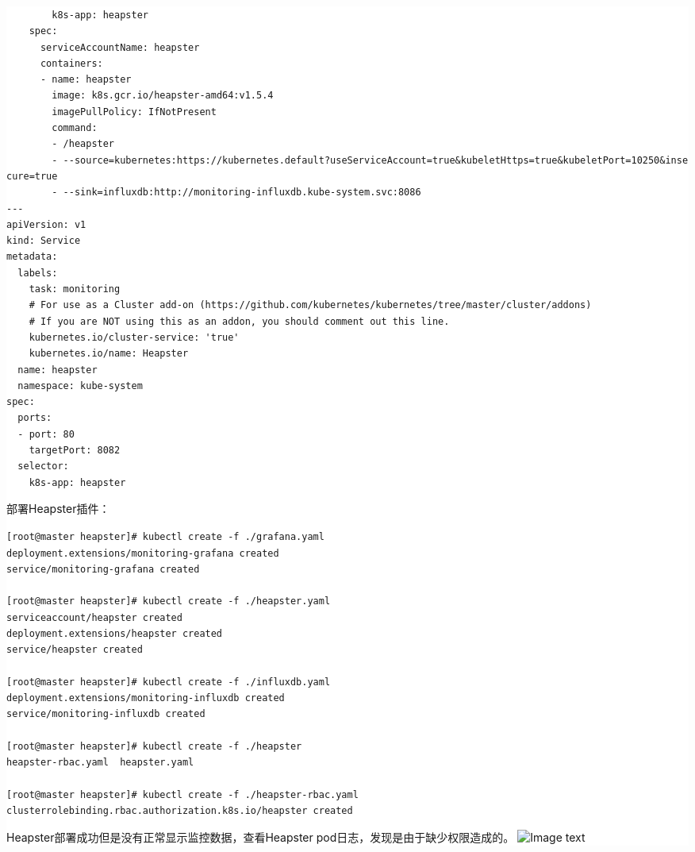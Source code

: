 ```
        k8s-app: heapster
    spec:
      serviceAccountName: heapster
      containers:
      - name: heapster
        image: k8s.gcr.io/heapster-amd64:v1.5.4
        imagePullPolicy: IfNotPresent
        command:
        - /heapster
        - --source=kubernetes:https://kubernetes.default?useServiceAccount=true&kubeletHttps=true&kubeletPort=10250&insecure=true
        - --sink=influxdb:http://monitoring-influxdb.kube-system.svc:8086
---
apiVersion: v1
kind: Service
metadata:
  labels:
    task: monitoring
    # For use as a Cluster add-on (https://github.com/kubernetes/kubernetes/tree/master/cluster/addons)
    # If you are NOT using this as an addon, you should comment out this line.
    kubernetes.io/cluster-service: 'true'
    kubernetes.io/name: Heapster
  name: heapster
  namespace: kube-system
spec:
  ports:
  - port: 80
    targetPort: 8082
  selector:
    k8s-app: heapster
```

部署Heapster插件：
```
[root@master heapster]# kubectl create -f ./grafana.yaml 
deployment.extensions/monitoring-grafana created
service/monitoring-grafana created

[root@master heapster]# kubectl create -f ./heapster.yaml 
serviceaccount/heapster created
deployment.extensions/heapster created
service/heapster created

[root@master heapster]# kubectl create -f ./influxdb.yaml 
deployment.extensions/monitoring-influxdb created
service/monitoring-influxdb created

[root@master heapster]# kubectl create -f ./heapster
heapster-rbac.yaml  heapster.yaml 
      
[root@master heapster]# kubectl create -f ./heapster-rbac.yaml 
clusterrolebinding.rbac.authorization.k8s.io/heapster created
```
Heapster部署成功但是没有正常显示监控数据，查看Heapster pod日志，发现是由于缺少权限造成的。
![Image text](https://github.com/rczh/kubernetes/blob/master/images-folder/heapster1.png)

